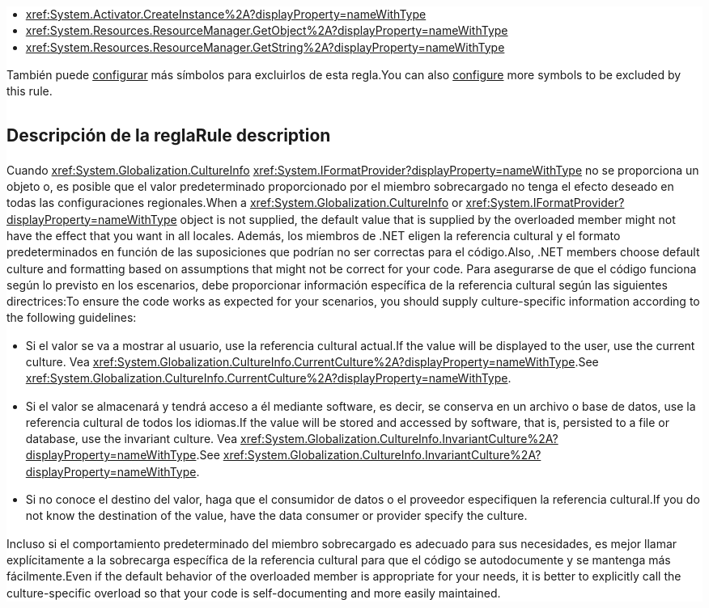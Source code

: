 - <xref:System.Activator.CreateInstance%2A?displayProperty=nameWithType>
- <xref:System.Resources.ResourceManager.GetObject%2A?displayProperty=nameWithType>
- <xref:System.Resources.ResourceManager.GetString%2A?displayProperty=nameWithType>

<span data-ttu-id="52bca-114">También puede [configurar](#configurability) más símbolos para excluirlos de esta regla.</span><span class="sxs-lookup"><span data-stu-id="52bca-114">You can also [configure](#configurability) more symbols to be excluded by this rule.</span></span>

## <a name="rule-description"></a><span data-ttu-id="52bca-115">Descripción de la regla</span><span class="sxs-lookup"><span data-stu-id="52bca-115">Rule description</span></span>

<span data-ttu-id="52bca-116">Cuando <xref:System.Globalization.CultureInfo> <xref:System.IFormatProvider?displayProperty=nameWithType> no se proporciona un objeto o, es posible que el valor predeterminado proporcionado por el miembro sobrecargado no tenga el efecto deseado en todas las configuraciones regionales.</span><span class="sxs-lookup"><span data-stu-id="52bca-116">When a <xref:System.Globalization.CultureInfo> or <xref:System.IFormatProvider?displayProperty=nameWithType> object is not supplied, the default value that is supplied by the overloaded member might not have the effect that you want in all locales.</span></span> <span data-ttu-id="52bca-117">Además, los miembros de .NET eligen la referencia cultural y el formato predeterminados en función de las suposiciones que podrían no ser correctas para el código.</span><span class="sxs-lookup"><span data-stu-id="52bca-117">Also, .NET members choose default culture and formatting based on assumptions that might not be correct for your code.</span></span> <span data-ttu-id="52bca-118">Para asegurarse de que el código funciona según lo previsto en los escenarios, debe proporcionar información específica de la referencia cultural según las siguientes directrices:</span><span class="sxs-lookup"><span data-stu-id="52bca-118">To ensure the code works as expected for your scenarios, you should supply culture-specific information according to the following guidelines:</span></span>

- <span data-ttu-id="52bca-119">Si el valor se va a mostrar al usuario, use la referencia cultural actual.</span><span class="sxs-lookup"><span data-stu-id="52bca-119">If the value will be displayed to the user, use the current culture.</span></span> <span data-ttu-id="52bca-120">Vea <xref:System.Globalization.CultureInfo.CurrentCulture%2A?displayProperty=nameWithType>.</span><span class="sxs-lookup"><span data-stu-id="52bca-120">See <xref:System.Globalization.CultureInfo.CurrentCulture%2A?displayProperty=nameWithType>.</span></span>

- <span data-ttu-id="52bca-121">Si el valor se almacenará y tendrá acceso a él mediante software, es decir, se conserva en un archivo o base de datos, use la referencia cultural de todos los idiomas.</span><span class="sxs-lookup"><span data-stu-id="52bca-121">If the value will be stored and accessed by software, that is, persisted to a file or database, use the invariant culture.</span></span> <span data-ttu-id="52bca-122">Vea <xref:System.Globalization.CultureInfo.InvariantCulture%2A?displayProperty=nameWithType>.</span><span class="sxs-lookup"><span data-stu-id="52bca-122">See <xref:System.Globalization.CultureInfo.InvariantCulture%2A?displayProperty=nameWithType>.</span></span>

- <span data-ttu-id="52bca-123">Si no conoce el destino del valor, haga que el consumidor de datos o el proveedor especifiquen la referencia cultural.</span><span class="sxs-lookup"><span data-stu-id="52bca-123">If you do not know the destination of the value, have the data consumer or provider specify the culture.</span></span>

<span data-ttu-id="52bca-124">Incluso si el comportamiento predeterminado del miembro sobrecargado es adecuado para sus necesidades, es mejor llamar explícitamente a la sobrecarga específica de la referencia cultural para que el código se autodocumente y se mantenga más fácilmente.</span><span class="sxs-lookup"><span data-stu-id="52bca-124">Even if the default behavior of the overloaded member is appropriate for your needs, it is better to explicitly call the culture-specific overload so that your code is self-documenting and more easily maintained.</span></span>
